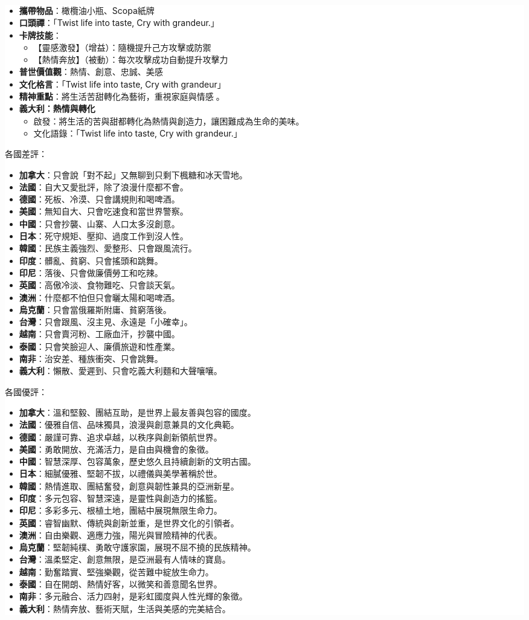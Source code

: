 - **攜帶物品**：橄欖油小瓶、Scopa紙牌
- **口頭禪**：「Twist life into taste, Cry with grandeur.」
- **卡牌技能**：
  - 【靈感激發】（增益）：隨機提升己方攻擊或防禦
  - 【熱情奔放】（被動）：每次攻擊成功自動提升攻擊力
- **普世價值觀**：熱情、創意、忠誠、美感  
- **文化格言**：「Twist life into taste, Cry with grandeur」  
- **精神重點**：將生活苦甜轉化為藝術，重視家庭與情感 。
- **義大利：熱情與轉化**
  - 啟發：將生活的苦與甜都轉化為熱情與創造力，讓困難成為生命的美味。
  - 文化語錄：「Twist life into taste, Cry with grandeur.」 

各國差評：
- **加拿大**：只會說「對不起」又無聊到只剩下楓糖和冰天雪地。
- **法國**：自大又愛批評，除了浪漫什麼都不會。
- **德國**：死板、冷漠、只會講規則和喝啤酒。
- **美國**：無知自大、只會吃速食和當世界警察。
- **中國**：只會抄襲、山寨、人口太多沒創意。
- **日本**：死守規矩、壓抑、過度工作到沒人性。
- **韓國**：民族主義強烈、愛整形、只會跟風流行。
- **印度**：髒亂、貧窮、只會搖頭和跳舞。
- **印尼**：落後、只會做廉價勞工和吃辣。
- **英國**：高傲冷淡、食物難吃、只會談天氣。
- **澳洲**：什麼都不怕但只會曬太陽和喝啤酒。
- **烏克蘭**：只會當俄羅斯附庸、貧窮落後。
- **台灣**：只會跟風、沒主見、永遠是「小確幸」。
- **越南**：只會賣河粉、工廠血汗，抄襲中國。
- **泰國**：只會笑臉迎人、廉價旅遊和性產業。
- **南非**：治安差、種族衝突、只會跳舞。
- **義大利**：懶散、愛遲到、只會吃義大利麵和大聲嚷嚷。

各國優評：
- **加拿大**：溫和堅毅、團結互助，是世界上最友善與包容的國度。
- **法國**：優雅自信、品味獨具，浪漫與創意兼具的文化典範。
- **德國**：嚴謹可靠、追求卓越，以秩序與創新領航世界。
- **美國**：勇敢開放、充滿活力，是自由與機會的象徵。
- **中國**：智慧深厚、包容萬象，歷史悠久且持續創新的文明古國。
- **日本**：細膩優雅、堅韌不拔，以禮儀與美學著稱於世。
- **韓國**：熱情進取、團結奮發，創意與韌性兼具的亞洲新星。
- **印度**：多元包容、智慧深遠，是靈性與創造力的搖籃。
- **印尼**：多彩多元、根植土地，團結中展現無限生命力。
- **英國**：睿智幽默、傳統與創新並重，是世界文化的引領者。
- **澳洲**：自由樂觀、適應力強，陽光與冒險精神的代表。
- **烏克蘭**：堅韌純樸、勇敢守護家園，展現不屈不撓的民族精神。
- **台灣**：溫柔堅定、創意無限，是亞洲最有人情味的寶島。
- **越南**：勤奮踏實、堅強樂觀，從苦難中綻放生命力。
- **泰國**：自在開朗、熱情好客，以微笑和善意聞名世界。
- **南非**：多元融合、活力四射，是彩虹國度與人性光輝的象徵。
- **義大利**：熱情奔放、藝術天賦，生活與美感的完美結合。
